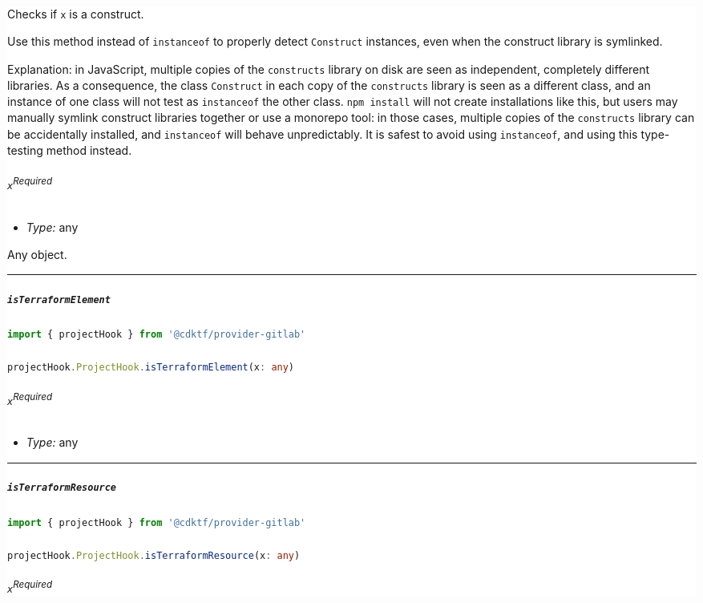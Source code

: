 Checks if `x` is a construct.

Use this method instead of `instanceof` to properly detect `Construct`
instances, even when the construct library is symlinked.

Explanation: in JavaScript, multiple copies of the `constructs` library on
disk are seen as independent, completely different libraries. As a
consequence, the class `Construct` in each copy of the `constructs` library
is seen as a different class, and an instance of one class will not test as
`instanceof` the other class. `npm install` will not create installations
like this, but users may manually symlink construct libraries together or
use a monorepo tool: in those cases, multiple copies of the `constructs`
library can be accidentally installed, and `instanceof` will behave
unpredictably. It is safest to avoid using `instanceof`, and using
this type-testing method instead.

###### `x`<sup>Required</sup> <a name="x" id="@cdktf/provider-gitlab.projectHook.ProjectHook.isConstruct.parameter.x"></a>

- *Type:* any

Any object.

---

##### `isTerraformElement` <a name="isTerraformElement" id="@cdktf/provider-gitlab.projectHook.ProjectHook.isTerraformElement"></a>

```typescript
import { projectHook } from '@cdktf/provider-gitlab'

projectHook.ProjectHook.isTerraformElement(x: any)
```

###### `x`<sup>Required</sup> <a name="x" id="@cdktf/provider-gitlab.projectHook.ProjectHook.isTerraformElement.parameter.x"></a>

- *Type:* any

---

##### `isTerraformResource` <a name="isTerraformResource" id="@cdktf/provider-gitlab.projectHook.ProjectHook.isTerraformResource"></a>

```typescript
import { projectHook } from '@cdktf/provider-gitlab'

projectHook.ProjectHook.isTerraformResource(x: any)
```

###### `x`<sup>Required</sup> <a name="x" id="@cdktf/provider-gitlab.projectHook.ProjectHook.isTerraformResource.parameter.x"></a>
